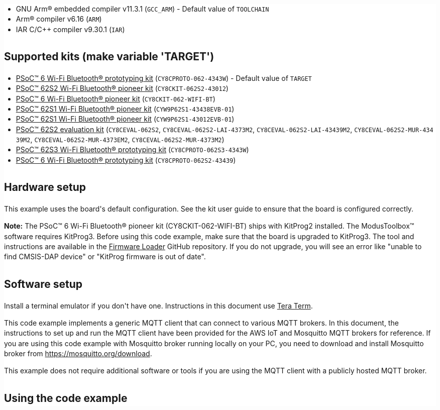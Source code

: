 - GNU Arm&reg; embedded compiler v11.3.1 (`GCC_ARM`) - Default value of `TOOLCHAIN`
- Arm&reg; compiler v6.16 (`ARM`)
- IAR C/C++ compiler v9.30.1 (`IAR`)


## Supported kits (make variable 'TARGET')

- [PSoC&trade; 6 Wi-Fi Bluetooth&reg; prototyping kit](https://www.infineon.com/cms/en/product/evaluation-boards/cy8cproto-062-4343w/) (`CY8CPROTO-062-4343W`) - Default value of `TARGET`
- [PSoC&trade; 62S2 Wi-Fi Bluetooth&reg; pioneer kit](https://www.infineon.com/cms/en/product/evaluation-boards/cy8ckit-062s2-43012/) (`CY8CKIT-062S2-43012`)
- [PSoC&trade; 6 Wi-Fi Bluetooth&reg; pioneer kit](https://www.infineon.com/cms/en/product/evaluation-boards/cy8ckit-062-wifi-bt/) (`CY8CKIT-062-WIFI-BT`)
- [PSoC&trade; 62S1 Wi-Fi Bluetooth&reg; pioneer kit](https://www.infineon.com/cms/en/product/evaluation-boards/cyw9p62s1-43438evb-01/) (`CYW9P62S1-43438EVB-01`)
- [PSoC&trade; 62S1 Wi-Fi Bluetooth&reg; pioneer kit](https://www.infineon.com/cms/en/product/evaluation-boards/cyw9p62s1-43012evb-01/) (`CYW9P62S1-43012EVB-01`)
- [PSoC&trade; 62S2 evaluation kit](https://www.infineon.com/cms/en/product/evaluation-boards/cy8ceval-062s2/) (`CY8CEVAL-062S2`, `CY8CEVAL-062S2-LAI-4373M2`, `CY8CEVAL-062S2-LAI-43439M2`, `CY8CEVAL-062S2-MUR-43439M2`, `CY8CEVAL-062S2-MUR-4373EM2`, `CY8CEVAL-062S2-MUR-4373M2`)
- [PSoC&trade; 62S3 Wi-Fi Bluetooth&reg; prototyping kit](https://www.infineon.com/cms/en/product/evaluation-boards/cy8cproto-062s3-4343w/) (`CY8CPROTO-062S3-4343W`)
- [PSoC&trade; 6 Wi-Fi Bluetooth&reg; prototyping kit](https://www.infineon.com/cms/en/product/evaluation-boards/cy8cproto-062s2-43439/) (`CY8CPROTO-062S2-43439`)

## Hardware setup


This example uses the board's default configuration. See the kit user guide to ensure that the board is configured correctly.

**Note:** The PSoC&trade; 6 Wi-Fi Bluetooth&reg; pioneer kit (CY8CKIT-062-WIFI-BT) ships with KitProg2 installed. The ModusToolbox&trade; software requires KitProg3. Before using this code example, make sure that the board is upgraded to KitProg3. The tool and instructions are available in the [Firmware Loader](https://github.com/Infineon/Firmware-loader) GitHub repository. If you do not upgrade, you will see an error like "unable to find CMSIS-DAP device" or "KitProg firmware is out of date".

## Software setup

Install a terminal emulator if you don't have one. Instructions in this document use [Tera Term](https://ttssh2.osdn.jp/index.html.en).

This code example implements a generic MQTT client that can connect to various MQTT brokers. In this document, the instructions to set up and run the MQTT client have been provided for the AWS IoT and Mosquitto MQTT brokers for reference. If you are using this code example with Mosquitto broker running locally on your PC, you need to download and install Mosquitto broker from https://mosquitto.org/download.

This example does not require additional software or tools if you are using the MQTT client with a publicly hosted MQTT broker.


## Using the code example
